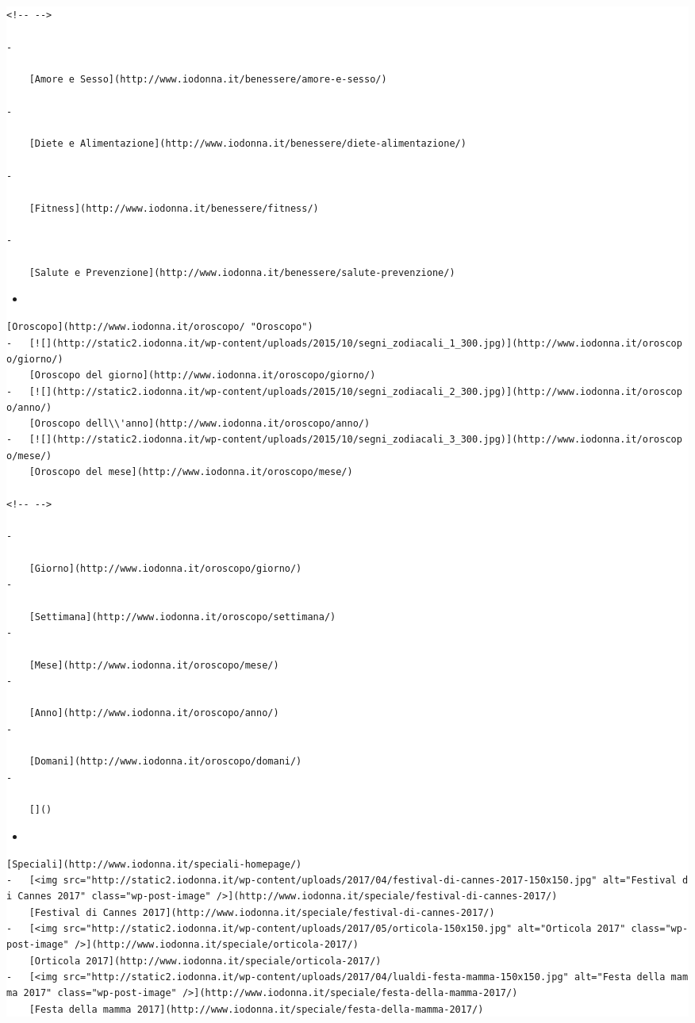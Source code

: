     <!-- -->

    -   

        [Amore e Sesso](http://www.iodonna.it/benessere/amore-e-sesso/)

    -   

        [Diete e Alimentazione](http://www.iodonna.it/benessere/diete-alimentazione/)

    -   

        [Fitness](http://www.iodonna.it/benessere/fitness/)

    -   

        [Salute e Prevenzione](http://www.iodonna.it/benessere/salute-prevenzione/)

-   

    [Oroscopo](http://www.iodonna.it/oroscopo/ "Oroscopo")
    -   [![](http://static2.iodonna.it/wp-content/uploads/2015/10/segni_zodiacali_1_300.jpg)](http://www.iodonna.it/oroscopo/giorno/)
        [Oroscopo del giorno](http://www.iodonna.it/oroscopo/giorno/)
    -   [![](http://static2.iodonna.it/wp-content/uploads/2015/10/segni_zodiacali_2_300.jpg)](http://www.iodonna.it/oroscopo/anno/)
        [Oroscopo dell\\'anno](http://www.iodonna.it/oroscopo/anno/)
    -   [![](http://static2.iodonna.it/wp-content/uploads/2015/10/segni_zodiacali_3_300.jpg)](http://www.iodonna.it/oroscopo/mese/)
        [Oroscopo del mese](http://www.iodonna.it/oroscopo/mese/)

    <!-- -->

    -   

        [Giorno](http://www.iodonna.it/oroscopo/giorno/)
    -   

        [Settimana](http://www.iodonna.it/oroscopo/settimana/)
    -   

        [Mese](http://www.iodonna.it/oroscopo/mese/)
    -   

        [Anno](http://www.iodonna.it/oroscopo/anno/)
    -   

        [Domani](http://www.iodonna.it/oroscopo/domani/)
    -   

        []()

-   

    [Speciali](http://www.iodonna.it/speciali-homepage/)
    -   [<img src="http://static2.iodonna.it/wp-content/uploads/2017/04/festival-di-cannes-2017-150x150.jpg" alt="Festival di Cannes 2017" class="wp-post-image" />](http://www.iodonna.it/speciale/festival-di-cannes-2017/)
        [Festival di Cannes 2017](http://www.iodonna.it/speciale/festival-di-cannes-2017/)
    -   [<img src="http://static2.iodonna.it/wp-content/uploads/2017/05/orticola-150x150.jpg" alt="Orticola 2017" class="wp-post-image" />](http://www.iodonna.it/speciale/orticola-2017/)
        [Orticola 2017](http://www.iodonna.it/speciale/orticola-2017/)
    -   [<img src="http://static2.iodonna.it/wp-content/uploads/2017/04/lualdi-festa-mamma-150x150.jpg" alt="Festa della mamma 2017" class="wp-post-image" />](http://www.iodonna.it/speciale/festa-della-mamma-2017/)
        [Festa della mamma 2017](http://www.iodonna.it/speciale/festa-della-mamma-2017/)
